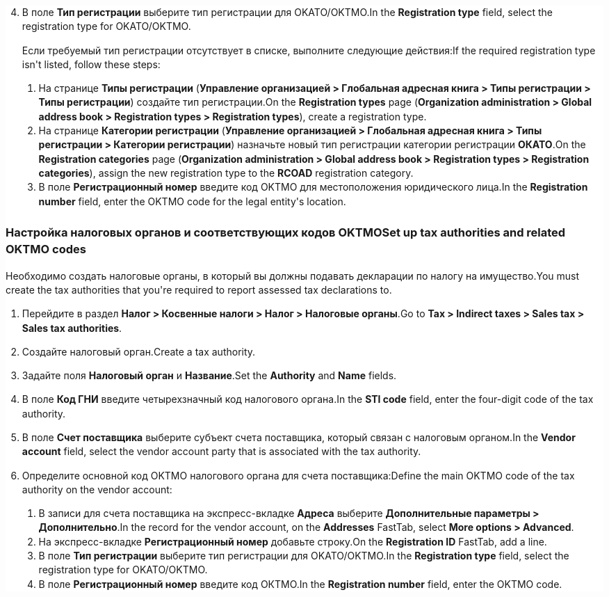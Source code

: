 4. <span data-ttu-id="7964f-235">В поле **Тип регистрации** выберите тип регистрации для OKATO/OKTMO.</span><span class="sxs-lookup"><span data-stu-id="7964f-235">In the **Registration type** field, select the registration type for OKATO/OKTMO.</span></span>

    <span data-ttu-id="7964f-236">Если требуемый тип регистрации отсутствует в списке, выполните следующие действия:</span><span class="sxs-lookup"><span data-stu-id="7964f-236">If the required registration type isn't listed, follow these steps:</span></span>

    1. <span data-ttu-id="7964f-237">На странице **Типы регистрации** (**Управление организацией \> Глобальная адресная книга \> Типы регистрации \> Типы регистрации**) создайте тип регистрации.</span><span class="sxs-lookup"><span data-stu-id="7964f-237">On the **Registration types** page (**Organization administration \> Global address book \> Registration types \> Registration types**), create a registration type.</span></span>
    2. <span data-ttu-id="7964f-238">На странице **Категории регистрации** (**Управление организацией \> Глобальная адресная книга \> Типы регистрации \> Категории регистрации**) назначьте новый тип регистрации категории регистрации **ОКАТО**.</span><span class="sxs-lookup"><span data-stu-id="7964f-238">On the **Registration categories** page (**Organization administration \> Global address book \> Registration types \> Registration categories**), assign the new registration type to the **RCOAD** registration category.</span></span>
    3. <span data-ttu-id="7964f-239">В поле **Регистрационный номер** введите код OKTMO для местоположения юридического лица.</span><span class="sxs-lookup"><span data-stu-id="7964f-239">In the **Registration number** field, enter the OKTMO code for the legal entity's location.</span></span>

### <a name="set-up-tax-authorities-and-related-oktmo-codes"></a><span data-ttu-id="7964f-240">Настройка налоговых органов и соответствующих кодов OKTMO</span><span class="sxs-lookup"><span data-stu-id="7964f-240">Set up tax authorities and related OKTMO codes</span></span>

<span data-ttu-id="7964f-241">Необходимо создать налоговые органы, в который вы должны подавать декларации по налогу на имущество.</span><span class="sxs-lookup"><span data-stu-id="7964f-241">You must create the tax authorities that you're required to report assessed tax declarations to.</span></span>

1. <span data-ttu-id="7964f-242">Перейдите в раздел **Налог \> Косвенные налоги \> Налог \> Налоговые органы**.</span><span class="sxs-lookup"><span data-stu-id="7964f-242">Go to **Tax \> Indirect taxes \> Sales tax \> Sales tax authorities**.</span></span>
2. <span data-ttu-id="7964f-243">Создайте налоговый орган.</span><span class="sxs-lookup"><span data-stu-id="7964f-243">Create a tax authority.</span></span>
3. <span data-ttu-id="7964f-244">Задайте поля **Налоговый орган** и **Название**.</span><span class="sxs-lookup"><span data-stu-id="7964f-244">Set the **Authority** and **Name** fields.</span></span>
4. <span data-ttu-id="7964f-245">В поле **Код ГНИ** введите четырехзначный код налогового органа.</span><span class="sxs-lookup"><span data-stu-id="7964f-245">In the **STI code** field, enter the four-digit code of the tax authority.</span></span>
5. <span data-ttu-id="7964f-246">В поле **Счет поставщика** выберите субъект счета поставщика, который связан с налоговым органом.</span><span class="sxs-lookup"><span data-stu-id="7964f-246">In the **Vendor account** field, select the vendor account party that is associated with the tax authority.</span></span>
6. <span data-ttu-id="7964f-247">Определите основной код OKTMO налогового органа для счета поставщика:</span><span class="sxs-lookup"><span data-stu-id="7964f-247">Define the main OKTMO code of the tax authority on the vendor account:</span></span>

    1. <span data-ttu-id="7964f-248">В записи для счета поставщика на экспресс-вкладке **Адреса** выберите **Дополнительные параметры \> Дополнительно**.</span><span class="sxs-lookup"><span data-stu-id="7964f-248">In the record for the vendor account, on the **Addresses** FastTab, select **More options \> Advanced**.</span></span>
    2. <span data-ttu-id="7964f-249">На экспресс-вкладке **Регистрационный номер** добавьте строку.</span><span class="sxs-lookup"><span data-stu-id="7964f-249">On the **Registration ID** FastTab, add a line.</span></span>
    3. <span data-ttu-id="7964f-250">В поле **Тип регистрации** выберите тип регистрации для OKATO/OKTMO.</span><span class="sxs-lookup"><span data-stu-id="7964f-250">In the **Registration type** field, select the registration type for OKATO/OKTMO.</span></span>
    4. <span data-ttu-id="7964f-251">В поле **Регистрационный номер** введите код ОКТМО.</span><span class="sxs-lookup"><span data-stu-id="7964f-251">In the **Registration number** field, enter the OKTMO code.</span></span>
